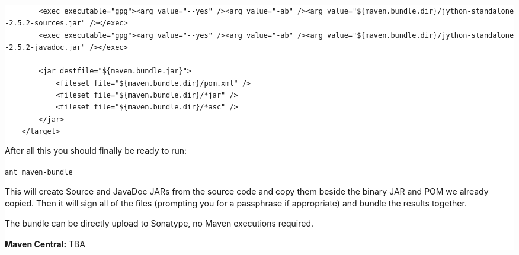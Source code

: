 ```
        <exec executable="gpg"><arg value="--yes" /><arg value="-ab" /><arg value="${maven.bundle.dir}/jython-standalone-2.5.2-sources.jar" /></exec>
        <exec executable="gpg"><arg value="--yes" /><arg value="-ab" /><arg value="${maven.bundle.dir}/jython-standalone-2.5.2-javadoc.jar" /></exec>

        <jar destfile="${maven.bundle.jar}">
            <fileset file="${maven.bundle.dir}/pom.xml" />
            <fileset file="${maven.bundle.dir}/*jar" />
            <fileset file="${maven.bundle.dir}/*asc" />
        </jar>
    </target>
```

After all this you should finally be ready to run:
```
ant maven-bundle
```

This will create Source and JavaDoc JARs from the source code and copy them beside the binary JAR and POM we already copied. Then it will sign all of the files (prompting you for a passphrase if appropriate) and bundle the results together.

The bundle can be directly upload to Sonatype, no Maven executions required.

**Maven Central:** TBA